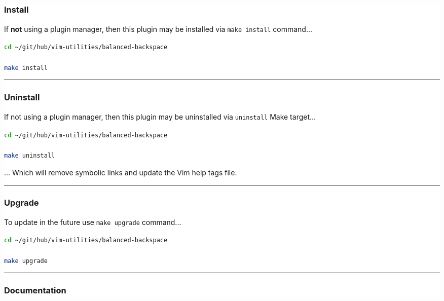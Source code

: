 ### Install
[heading__install]:
  #install
  "&#x2795;"


If **not** using a plugin manager, then this plugin may be installed via `make install` command...


```Bash
cd ~/git/hub/vim-utilities/balanced-backspace

make install
```


---


### Uninstall
[heading__uninstall]:
  #uninstall
  "&#x1f525;"


If not using a plugin manager, then this plugin may be uninstalled via `uninstall` Make target...


```Bash
cd ~/git/hub/vim-utilities/balanced-backspace

make uninstall
```


... Which will remove symbolic links and update the Vim help tags file.


---


### Upgrade
[heading__upgrade]:
  #upgrade
  "&#x2b06;"


To update in the future use `make upgrade` command...


```Bash
cd ~/git/hub/vim-utilities/balanced-backspace

make upgrade
```


---


### Documentation
[heading__documentation]:
  #documentation
  "&#x1F4D1;"
